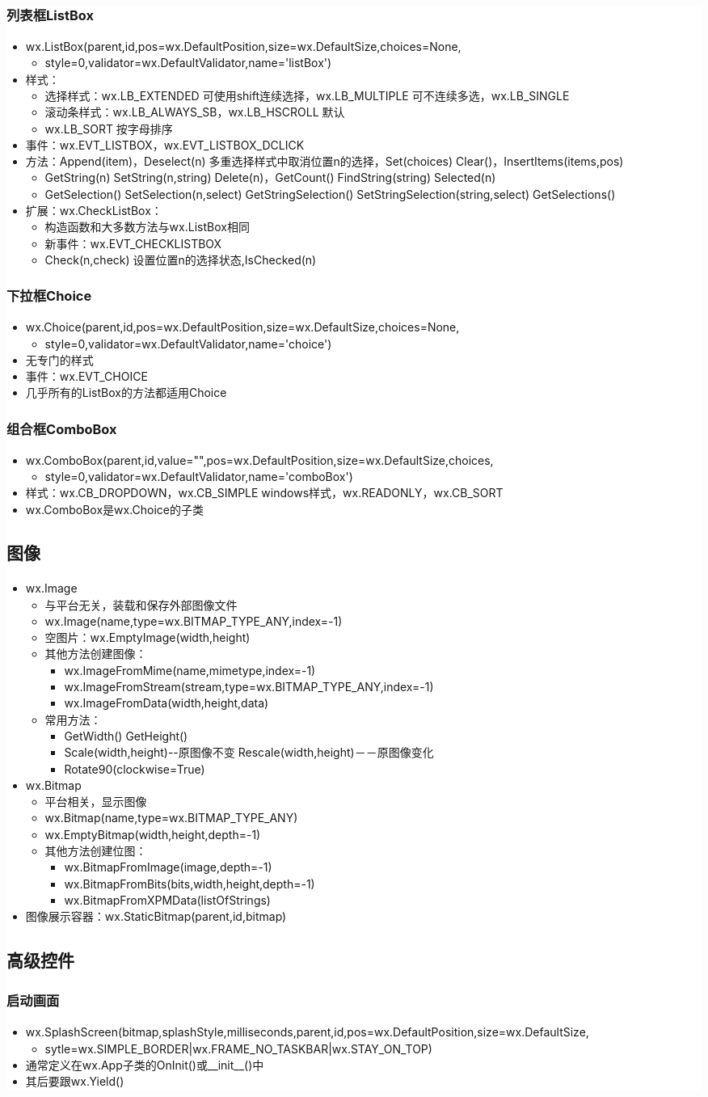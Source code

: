 ### 列表框ListBox
- wx.ListBox(parent,id,pos=wx.DefaultPosition,size=wx.DefaultSize,choices=None,
	- style=0,validator=wx.DefaultValidator,name='listBox')
- 样式：
	- 选择样式：wx.LB_EXTENDED 可使用shift连续选择，wx.LB_MULTIPLE 可不连续多选，wx.LB_SINGLE
	- 滚动条样式：wx.LB_ALWAYS_SB，wx.LB_HSCROLL 默认
	- wx.LB_SORT 按字母排序
- 事件：wx.EVT_LISTBOX，wx.EVT_LISTBOX_DCLICK
- 方法：Append(item)，Deselect(n) 多重选择样式中取消位置n的选择，Set(choices) Clear()，InsertItems(items,pos)
	- GetString(n) SetString(n,string) Delete(n)，GetCount() FindString(string) Selected(n)
	- GetSelection() SetSelection(n,select) GetStringSelection() SetStringSelection(string,select) GetSelections()
- 扩展：wx.CheckListBox：
	- 构造函数和大多数方法与wx.ListBox相同
	- 新事件：wx.EVT_CHECKLISTBOX
	- Check(n,check) 设置位置n的选择状态,IsChecked(n)

### 下拉框Choice
- wx.Choice(parent,id,pos=wx.DefaultPosition,size=wx.DefaultSize,choices=None,
	- style=0,validator=wx.DefaultValidator,name='choice')
- 无专门的样式
- 事件：wx.EVT_CHOICE
- 几乎所有的ListBox的方法都适用Choice

### 组合框ComboBox
- wx.ComboBox(parent,id,value="",pos=wx.DefaultPosition,size=wx.DefaultSize,choices,
	- style=0,validator=wx.DefaultValidator,name='comboBox')
- 样式：wx.CB_DROPDOWN，wx.CB_SIMPLE windows样式，wx.READONLY，wx.CB_SORT
- wx.ComboBox是wx.Choice的子类

## 图像
- wx.Image
	- 与平台无关，装载和保存外部图像文件
	- wx.Image(name,type=wx.BITMAP_TYPE_ANY,index=-1)
	- 空图片：wx.EmptyImage(width,height)
	- 其他方法创建图像：
		- wx.ImageFromMime(name,mimetype,index=-1)
		- wx.ImageFromStream(stream,type=wx.BITMAP_TYPE_ANY,index=-1)
		- wx.ImageFromData(width,height,data)
	- 常用方法：
		- GetWidth() GetHeight()
		- Scale(width,height)--原图像不变 Rescale(width,height)－－原图像变化
		- Rotate90(clockwise=True)
- wx.Bitmap
	- 平台相关，显示图像
	- wx.Bitmap(name,type=wx.BITMAP_TYPE_ANY)
	- wx.EmptyBitmap(width,height,depth=-1)
	- 其他方法创建位图：
		- wx.BitmapFromImage(image,depth=-1)
		- wx.BitmapFromBits(bits,width,height,depth=-1)
		- wx.BitmapFromXPMData(listOfStrings)
- 图像展示容器：wx.StaticBitmap(parent,id,bitmap)

## 高级控件
### 启动画面
- wx.SplashScreen(bitmap,splashStyle,milliseconds,parent,id,pos=wx.DefaultPosition,size=wx.DefaultSize,
	- sytle=wx.SIMPLE_BORDER|wx.FRAME_NO_TASKBAR|wx.STAY_ON_TOP)
- 通常定义在wx.App子类的OnInit()或__init__()中
- 其后要跟wx.Yield()
